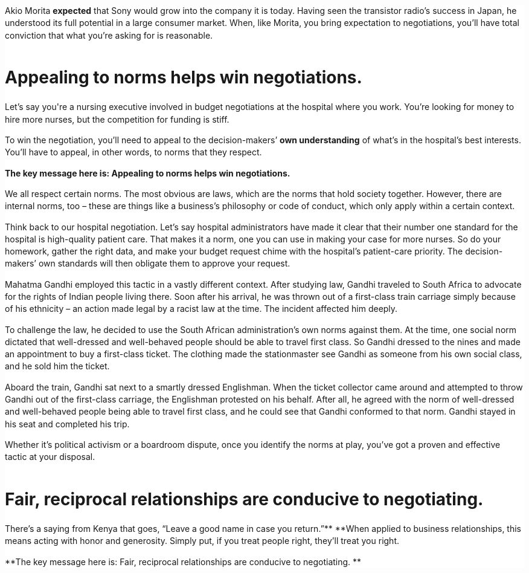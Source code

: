 Akio Morita **expected** that Sony would grow into the company it is today. Having seen the transistor radio’s success in Japan, he understood its full potential in a large consumer market. When, like Morita, you bring expectation to negotiations, you’ll have total conviction that what you’re asking for is reasonable.

# Appealing to norms helps win negotiations. 

Let’s say you're a nursing executive involved in budget negotiations at the hospital where you work. You’re looking for money to hire more nurses, but the competition for funding is stiff.

To win the negotiation, you’ll need to appeal to the decision-makers’ **own understanding** of what’s in the hospital’s best interests. You’ll have to appeal, in other words, to norms that they respect. 

**The key message here is: Appealing to norms helps win negotiations.** 

We all respect certain norms. The most obvious are laws, which are the norms that hold society together. However, there are internal norms, too – these are things like a business’s philosophy or code of conduct, which only apply within a certain context. 

Think back to our hospital negotiation. Let’s say hospital administrators have made it clear that their number one standard for the hospital is high-quality patient care. That makes it a norm, one you can use in making your case for more nurses. So do your homework, gather the right data, and make your budget request chime with the hospital’s patient-care priority. The decision-makers’ own standards will then obligate them to approve your request. 

Mahatma Gandhi employed this tactic in a vastly different context. After studying law, Gandhi traveled to South Africa to advocate for the rights of Indian people living there. Soon after his arrival, he was thrown out of a first-class train carriage simply because of his ethnicity – an action made legal by a racist law at the time. The incident affected him deeply.

To challenge the law, he decided to use the South African administration’s own norms against them. At the time, one social norm dictated that well-dressed and well-behaved people should be able to travel first class. So Gandhi dressed to the nines and made an appointment to buy a first-class ticket. The clothing made the stationmaster see Gandhi as someone from his own social class, and he sold him the ticket.

Aboard the train, Gandhi sat next to a smartly dressed Englishman. When the ticket collector came around and attempted to throw Gandhi out of the first-class carriage, the Englishman protested on his behalf. After all, he agreed with the norm of well-dressed and well-behaved people being able to travel first class, and he could see that Gandhi conformed to that norm. Gandhi stayed in his seat and completed his trip.

Whether it’s political activism or a boardroom dispute, once you identify the norms at play, you’ve got a proven and effective tactic at your disposal.

# Fair, reciprocal relationships are conducive to negotiating. 

There’s a saying from Kenya that goes, “Leave a good name in case you return.”** **When applied to business relationships, this means acting with honor and generosity. Simply put, if you treat people right, they’ll treat you right.

**The key message here is: Fair, reciprocal relationships are conducive to negotiating. **
